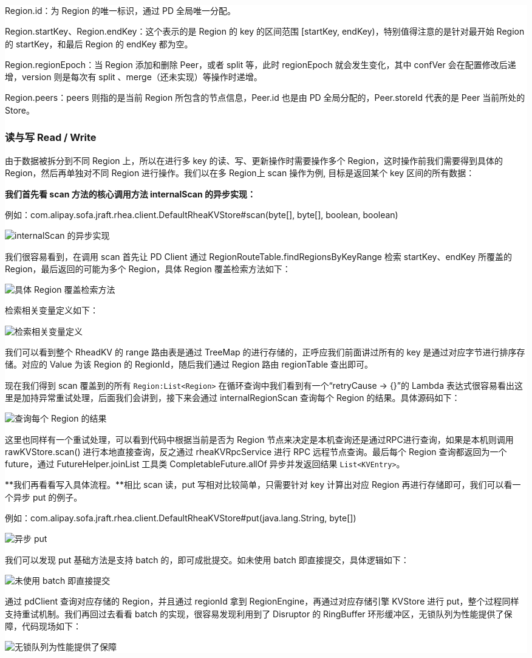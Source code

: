 Region.id：为 Region 的唯一标识，通过 PD 全局唯一分配。

Region.startKey、Region.endKey：这个表示的是 Region 的 key 的区间范围 [startKey, endKey)，特别值得注意的是针对最开始 Region 的 startKey，和最后 Region 的 endKey 都为空。

Region.regionEpoch：当 Region 添加和删除 Peer，或者 split 等，此时 regionEpoch 就会发生变化，其中 confVer 会在配置修改后递增，version 则是每次有 split 、merge（还未实现）等操作时递增。

Region.peers：peers 则指的是当前 Region 所包含的节点信息，Peer.id 也是由 PD 全局分配的，Peer.storeId 代表的是 Peer 当前所处的 Store。

### 读与写 Read / Write

由于数据被拆分到不同 Region 上，所以在进行多 key 的读、写、更新操作时需要操作多个 Region，这时操作前我们需要得到具体的 Region，然后再单独对不同 Region 进行操作。我们以在多 Region上 scan 操作为例, 目标是返回某个 key 区间的所有数据： 

**我们首先看 scan 方法的核心调用方法 internalScan 的异步实现：**

例如：com.alipay.sofa.jraft.rhea.client.DefaultRheaKVStore#scan(byte[], byte[], boolean, boolean)

![internalScan 的异步实现](https://cdn.nlark.com/yuque/0/2019/png/325890/1557631866139-b109dc80-e372-4058-bf3a-d8e5b0eb9618.png)

我们很容易看到，在调用 scan 首先让 PD Client 通过 RegionRouteTable.findRegionsByKeyRange 检索 startKey、endKey 所覆盖的 Region，最后返回的可能为多个 Region，具体 Region 覆盖检索方法如下：

![具体 Region 覆盖检索方法](https://cdn.nlark.com/yuque/0/2019/png/325890/1557624417185-0d35e2af-69c3-4fff-953e-afa709a15720.png)

检索相关变量定义如下：

![检索相关变量定义](https://cdn.nlark.com/yuque/0/2019/png/325890/1557631506444-49f08d69-1766-4c78-93dc-9fd2462677eb.png)

我们可以看到整个 RheadKV 的 range 路由表是通过 TreeMap 的进行存储的，正呼应我们前面讲过所有的 key 是通过对应字节进行排序存储。对应的 Value 为该 Region 的 RegionId，随后我们通过 Region 路由 regionTable 查出即可。

现在我们得到 scan 覆盖到的所有 `Region:List<Region>` 在循环查询中我们看到有一个“retryCause -> {}”的 Lambda 表达式很容易看出这里是加持异常重试处理，后面我们会讲到，接下来会通过 internalRegionScan 查询每个 Region 的结果。具体源码如下：

![查询每个 Region 的结果](https://cdn.nlark.com/yuque/0/2019/png/325890/1557635018508-ec082ace-0bba-4a69-bd3c-94edc1ef7629.png)

这里也同样有一个重试处理，可以看到代码中根据当前是否为 Region 节点来决定是本机查询还是通过RPC进行查询，如果是本机则调用 rawKVStore.scan() 进行本地直接查询，反之通过 rheaKVRpcService 进行 RPC 远程节点查询。最后每个 Region 查询都返回为一个 future，通过 FutureHelper.joinList 工具类 CompletableFuture.allOf 异步并发返回结果 `List<KVEntry>`。

**我们再看看写入具体流程。**相比 scan 读，put 写相对比较简单，只需要针对 key 计算出对应 Region 再进行存储即可，我们可以看一个异步 put 的例子。

例如：com.alipay.sofa.jraft.rhea.client.DefaultRheaKVStore#put(java.lang.String, byte[])

![异步 put](https://cdn.nlark.com/yuque/0/2019/png/325890/1563869613432-91149764-68c9-4527-be2a-d6420cc44928.png)

我们可以发现 put 基础方法是支持 batch 的，即可成批提交。如未使用 batch 即直接提交，具体逻辑如下：

![未使用 batch 即直接提交](https://cdn.nlark.com/yuque/0/2019/png/325890/1563869613425-93f050ec-c726-4d34-84a6-0a1c8e6e1a9e.png)

通过 pdClient 查询对应存储的 Region，并且通过 regionId 拿到 RegionEngine，再通过对应存储引擎 KVStore 进行 put，整个过程同样支持重试机制。我们再回过去看看 batch 的实现，很容易发现利用到了 Disruptor 的 RingBuffer 环形缓冲区，无锁队列为性能提供了保障，代码现场如下：

![无锁队列为性能提供了保障](https://cdn.nlark.com/yuque/0/2019/png/325890/1563869613412-33444cdc-2916-4c66-b85f-338444f0f6e4.png)
